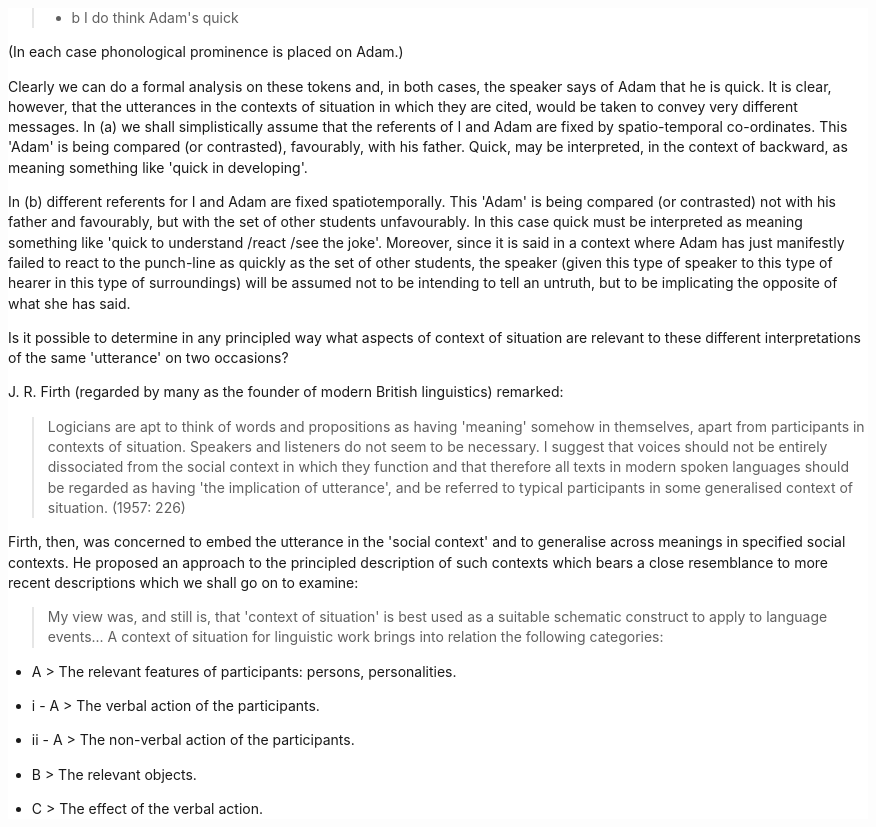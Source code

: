 > - b I do think Adam's quick

(In each case phonological prominence is placed on Adam.)

Clearly we can do a formal analysis on these tokens and, in both cases, the speaker says of Adam that he is quick.
It is clear, however, that the utterances in the contexts of situation in which they are cited, would be taken to convey very different messages.
In (a) we shall simplistically assume that the referents of I and Adam are fixed by spatio-temporal co-ordinates.
This 'Adam' is being compared (or contrasted), favourably, with his father.
Quick, may be interpreted, in the context of backward, as meaning something like 'quick in developing'.

In (b) different referents for I and Adam are fixed spatiotemporally.
This 'Adam' is being compared (or contrasted) not with his father and favourably, but with the set of other students unfavourably.
In this case quick must be interpreted as meaning something like 'quick to understand /react /see the joke'.
Moreover, since it is said in a context where Adam has just manifestly failed to react to the punch-line as quickly as the set of other students, the speaker (given this type of speaker to this type of hearer in this type of surroundings) will be assumed not to be intending to tell an untruth, but to be implicating the opposite of what she has said.

Is it possible to determine in any principled way what aspects of context of situation are relevant to these different interpretations of the same 'utterance' on two occasions?

J. R. Firth (regarded by many as the founder of modern British linguistics) remarked:

> Logicians are apt to think of words and propositions as having 'meaning' somehow in themselves, apart from participants in contexts of situation.
Speakers and listeners do not seem to be necessary.
I suggest that voices should not be entirely dissociated from the social context in which they function and that therefore all texts in modern spoken languages should be regarded as having 'the implication of utterance', and be referred to typical participants in some generalised context of situation.
(1957: 226)

Firth, then, was concerned to embed the utterance in the 'social context' and to generalise across meanings in specified social contexts.
He proposed an approach to the principled description of such contexts which bears a close resemblance to more recent descriptions which we shall go on to examine:

> My view was, and still is, that 'context of situation' is best used as a suitable schematic construct to apply to language events...
A context of situation for linguistic work brings into relation the following categories:

- A > The relevant features of participants: persons, personalities.

- i - A > The verbal action of the participants.

- ii - A > The non-verbal action of the participants.

- B > The relevant objects.

- C > The effect of the verbal action.
